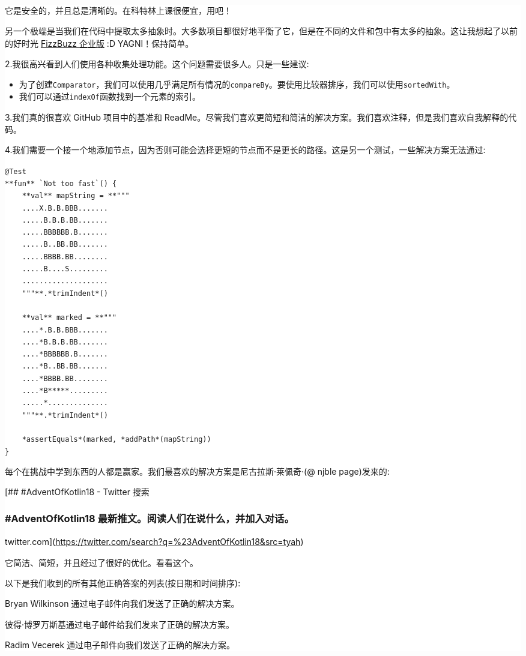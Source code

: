 它是安全的，并且总是清晰的。在科特林上课很便宜，用吧！

另一个极端是当我们在代码中提取太多抽象时。大多数项目都很好地平衡了它，但是在不同的文件和包中有太多的抽象。这让我想起了以前的好时光 [FizzBuzz 企业版](https://github.com/EnterpriseQualityCoding/FizzBuzzEnterpriseEdition) :D YAGNI！保持简单。

2.我很高兴看到人们使用各种收集处理功能。这个问题需要很多人。只是一些建议:

*   为了创建`Comparator`，我们可以使用几乎满足所有情况的`compareBy`。要使用比较器排序，我们可以使用`sortedWith`。
*   我们可以通过`indexOf`函数找到一个元素的索引。

3.我们真的很喜欢 GitHub 项目中的基准和 ReadMe。尽管我们喜欢更简短和简洁的解决方案。我们喜欢注释，但是我们喜欢自我解释的代码。

4.我们需要一个接一个地添加节点，因为否则可能会选择更短的节点而不是更长的路径。这是另一个测试，一些解决方案无法通过:

```
@Test
**fun** `Not too fast`() {
    **val** mapString = **"""
    ....X.B.B.BBB.......
    .....B.B.B.BB.......
    .....BBBBBB.B.......
    .....B..BB.BB.......
    .....BBBB.BB........
    .....B....S.........
    ....................
    """**.*trimIndent*()

    **val** marked = **"""
    ....*.B.B.BBB.......
    ....*B.B.B.BB.......
    ....*BBBBBB.B.......
    ....*B..BB.BB.......
    ....*BBBB.BB........
    ....*B*****.........
    .....*..............
    """**.*trimIndent*()

    *assertEquals*(marked, *addPath*(mapString))
}
```

每个在挑战中学到东西的人都是赢家。我们最喜欢的解决方案是尼古拉斯·莱佩奇·‏(@ njble page)发来的:

[](https://twitter.com/search?q=%23AdventOfKotlin18&src=tyah) [## #AdventOfKotlin18 - Twitter 搜索

### #AdventOfKotlin18 最新推文。阅读人们在说什么，并加入对话。

twitter.com](https://twitter.com/search?q=%23AdventOfKotlin18&src=tyah) 

它简洁、简短，并且经过了很好的优化。看看这个。

以下是我们收到的所有其他正确答案的列表(按日期和时间排序):

Bryan Wilkinson 通过电子邮件向我们发送了正确的解决方案。

彼得·博罗万斯基通过电子邮件给我们发来了正确的解决方案。

Radim Vecerek 通过电子邮件向我们发送了正确的解决方案。
